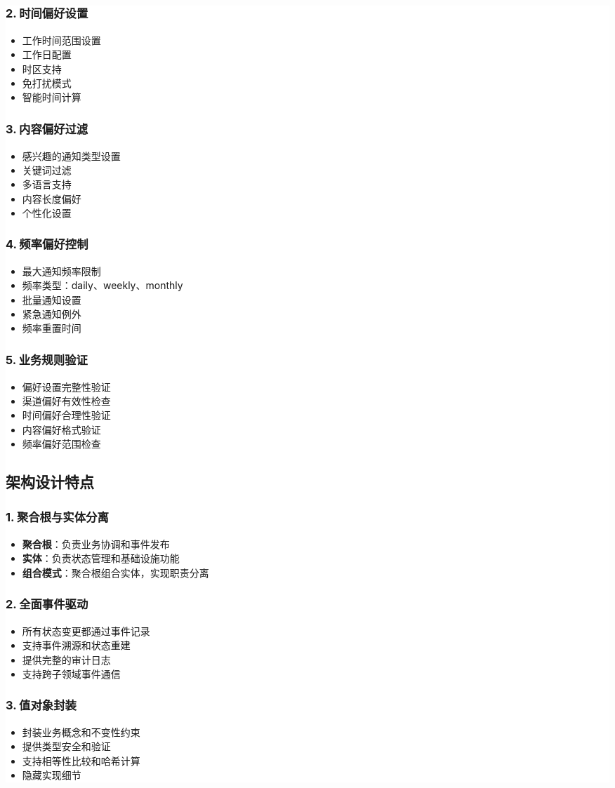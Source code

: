 ### 2. 时间偏好设置

- 工作时间范围设置
- 工作日配置
- 时区支持
- 免打扰模式
- 智能时间计算

### 3. 内容偏好过滤

- 感兴趣的通知类型设置
- 关键词过滤
- 多语言支持
- 内容长度偏好
- 个性化设置

### 4. 频率偏好控制

- 最大通知频率限制
- 频率类型：daily、weekly、monthly
- 批量通知设置
- 紧急通知例外
- 频率重置时间

### 5. 业务规则验证

- 偏好设置完整性验证
- 渠道偏好有效性检查
- 时间偏好合理性验证
- 内容偏好格式验证
- 频率偏好范围检查

## 架构设计特点

### 1. 聚合根与实体分离

- **聚合根**：负责业务协调和事件发布
- **实体**：负责状态管理和基础设施功能
- **组合模式**：聚合根组合实体，实现职责分离

### 2. 全面事件驱动

- 所有状态变更都通过事件记录
- 支持事件溯源和状态重建
- 提供完整的审计日志
- 支持跨子领域事件通信

### 3. 值对象封装

- 封装业务概念和不变性约束
- 提供类型安全和验证
- 支持相等性比较和哈希计算
- 隐藏实现细节
